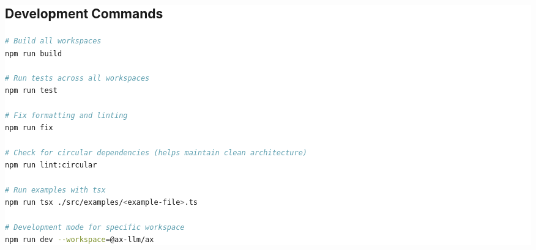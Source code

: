 ## Development Commands

```bash
# Build all workspaces
npm run build

# Run tests across all workspaces
npm run test

# Fix formatting and linting
npm run fix

# Check for circular dependencies (helps maintain clean architecture)
npm run lint:circular

# Run examples with tsx
npm run tsx ./src/examples/<example-file>.ts

# Development mode for specific workspace
npm run dev --workspace=@ax-llm/ax
```
